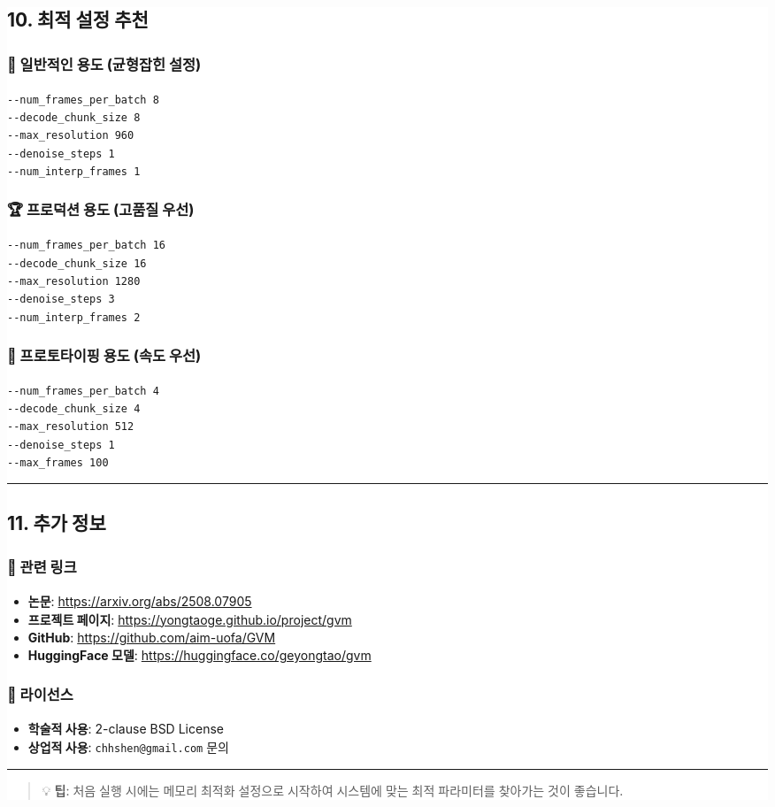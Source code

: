 
## 10. 최적 설정 추천

### 🥇 일반적인 용도 (균형잡힌 설정)
```bash
--num_frames_per_batch 8
--decode_chunk_size 8
--max_resolution 960
--denoise_steps 1
--num_interp_frames 1
```

### 🏆 프로덕션 용도 (고품질 우선)
```bash
--num_frames_per_batch 16
--decode_chunk_size 16
--max_resolution 1280
--denoise_steps 3
--num_interp_frames 2
```

### 🚀 프로토타이핑 용도 (속도 우선)
```bash
--num_frames_per_batch 4
--decode_chunk_size 4
--max_resolution 512
--denoise_steps 1
--max_frames 100
```

---

## 11. 추가 정보

### 🔗 관련 링크
- **논문**: https://arxiv.org/abs/2508.07905
- **프로젝트 페이지**: https://yongtaoge.github.io/project/gvm
- **GitHub**: https://github.com/aim-uofa/GVM
- **HuggingFace 모델**: https://huggingface.co/geyongtao/gvm

### 📝 라이선스
- **학술적 사용**: 2-clause BSD License
- **상업적 사용**: `chhshen@gmail.com` 문의

---

> 💡 **팁**: 처음 실행 시에는 메모리 최적화 설정으로 시작하여 시스템에 맞는 최적 파라미터를 찾아가는 것이 좋습니다.
